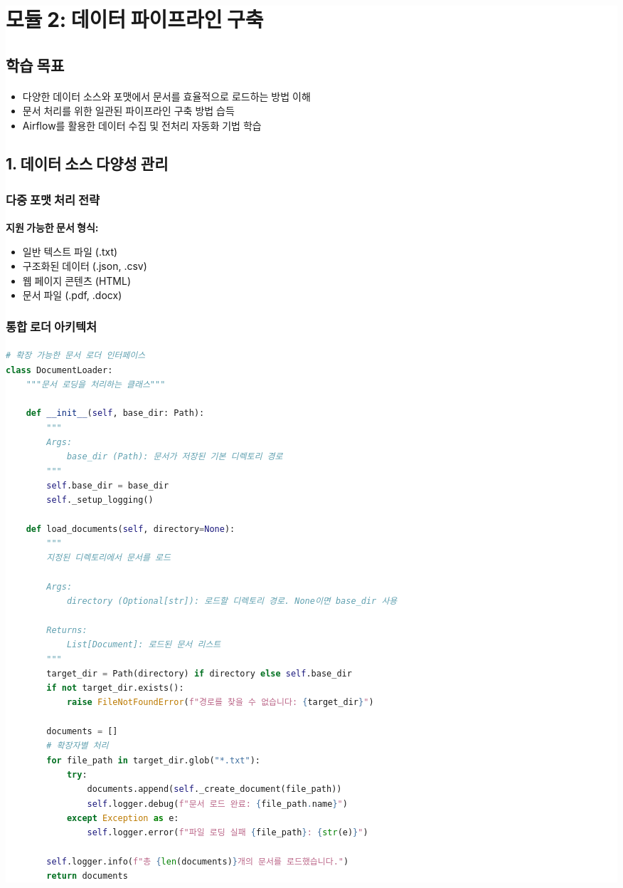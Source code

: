 # 모듈 2: 데이터 파이프라인 구축

## 학습 목표
- 다양한 데이터 소스와 포맷에서 문서를 효율적으로 로드하는 방법 이해
- 문서 처리를 위한 일관된 파이프라인 구축 방법 습득
- Airflow를 활용한 데이터 수집 및 전처리 자동화 기법 학습

## 1. 데이터 소스 다양성 관리

### 다중 포맷 처리 전략

**지원 가능한 문서 형식:**
- 일반 텍스트 파일 (.txt)
- 구조화된 데이터 (.json, .csv)
- 웹 페이지 콘텐츠 (HTML)
- 문서 파일 (.pdf, .docx)

### 통합 로더 아키텍처

```python
# 확장 가능한 문서 로더 인터페이스
class DocumentLoader:
    """문서 로딩을 처리하는 클래스"""
    
    def __init__(self, base_dir: Path):
        """
        Args:
            base_dir (Path): 문서가 저장된 기본 디렉토리 경로
        """
        self.base_dir = base_dir
        self._setup_logging()

    def load_documents(self, directory=None):
        """
        지정된 디렉토리에서 문서를 로드

        Args:
            directory (Optional[str]): 로드할 디렉토리 경로. None이면 base_dir 사용

        Returns:
            List[Document]: 로드된 문서 리스트
        """
        target_dir = Path(directory) if directory else self.base_dir
        if not target_dir.exists():
            raise FileNotFoundError(f"경로를 찾을 수 없습니다: {target_dir}")
        
        documents = []
        # 확장자별 처리
        for file_path in target_dir.glob("*.txt"):
            try:
                documents.append(self._create_document(file_path))
                self.logger.debug(f"문서 로드 완료: {file_path.name}")
            except Exception as e:
                self.logger.error(f"파일 로딩 실패 {file_path}: {str(e)}")
        
        self.logger.info(f"총 {len(documents)}개의 문서를 로드했습니다.")
        return documents
```
